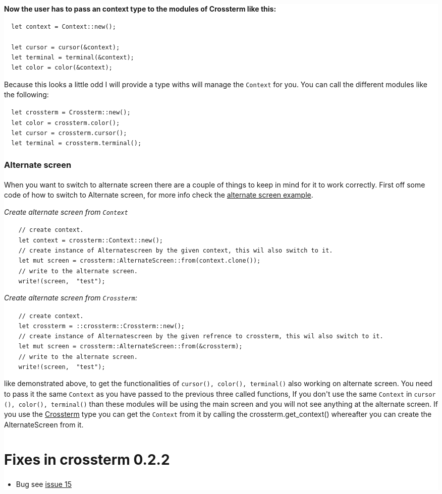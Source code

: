 __Now the user has to pass an context type to the modules of Crossterm like this:__
      
      let context = Context::new();
      
      let cursor = cursor(&context);
      let terminal = terminal(&context);
      let color = color(&context);
    
Because this looks a little odd I will provide a type withs will manage the `Context` for you. You can call the different modules like the following:

      let crossterm = Crossterm::new();
      let color = crossterm.color();
      let cursor = crossterm.cursor();
      let terminal = crossterm.terminal();
     
      
### Alternate screen
When you want to switch to alternate screen there are a couple of things to keep in mind for it to work correctly. 
First off some code of how to switch to Alternate screen, for more info check the [alternate screen example](https://github.com/TimonPost/crossterm/blob/master/examples/Crossterm%200.3.0/terminal/alternate_screen.rs).

_Create alternate screen from `Context`_

        // create context.
        let context = crossterm::Context::new();
        // create instance of Alternatescreen by the given context, this wil also switch to it.
        let mut screen = crossterm::AlternateScreen::from(context.clone());        
        // write to the alternate screen.
        write!(screen,  "test");
        
_Create alternate screen from `Crossterm`:_

        // create context.
        let crossterm = ::crossterm::Crossterm::new();
        // create instance of Alternatescreen by the given refrence to crossterm, this wil also switch to it.
        let mut screen = crossterm::AlternateScreen::from(&crossterm);        
        // write to the alternate screen.
        write!(screen,  "test");
         
like demonstrated above, to get the functionalities of `cursor(), color(), terminal()` also working on alternate screen.
You need to pass it the same `Context` as you have passed to the previous three called functions,
If you don't use the same `Context` in `cursor(), color(), terminal()` than these modules will be using the main screen and you will not see anything at the alternate screen. If you use the [Crossterm](https://github.com/TimonPost/crossterm/blob/master/src/shared/crossterm.rs) type you can get the `Context` from it by calling the crossterm.get_context() whereafter you can create the AlternateScreen from it. 

# Fixes in crossterm 0.2.2
- Bug see [issue 15](https://github.com/TimonPost/crossterm/issues/15)
